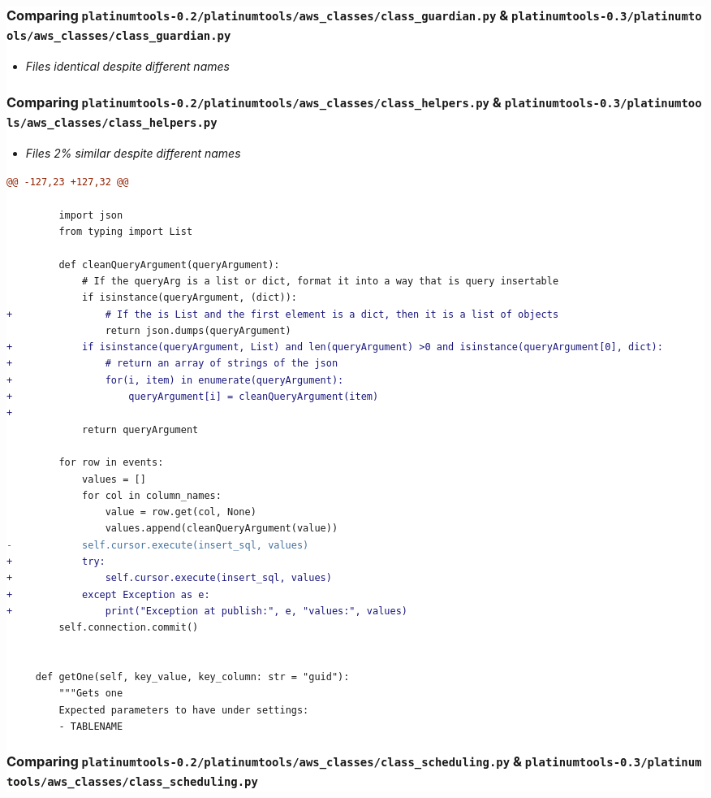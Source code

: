 ### Comparing `platinumtools-0.2/platinumtools/aws_classes/class_guardian.py` & `platinumtools-0.3/platinumtools/aws_classes/class_guardian.py`

 * *Files identical despite different names*

### Comparing `platinumtools-0.2/platinumtools/aws_classes/class_helpers.py` & `platinumtools-0.3/platinumtools/aws_classes/class_helpers.py`

 * *Files 2% similar despite different names*

```diff
@@ -127,23 +127,32 @@
 
         import json
         from typing import List
 
         def cleanQueryArgument(queryArgument):
             # If the queryArg is a list or dict, format it into a way that is query insertable
             if isinstance(queryArgument, (dict)):
+                # If the is List and the first element is a dict, then it is a list of objects
                 return json.dumps(queryArgument)
+            if isinstance(queryArgument, List) and len(queryArgument) >0 and isinstance(queryArgument[0], dict):
+                # return an array of strings of the json
+                for(i, item) in enumerate(queryArgument):
+                    queryArgument[i] = cleanQueryArgument(item)
+            
             return queryArgument
 
         for row in events:
             values = []
             for col in column_names:
                 value = row.get(col, None)
                 values.append(cleanQueryArgument(value))
-            self.cursor.execute(insert_sql, values)
+            try:
+                self.cursor.execute(insert_sql, values)
+            except Exception as e:
+                print("Exception at publish:", e, "values:", values)
         self.connection.commit()
 
     
     def getOne(self, key_value, key_column: str = "guid"):
         """Gets one
         Expected parameters to have under settings:
         - TABLENAME
```

### Comparing `platinumtools-0.2/platinumtools/aws_classes/class_scheduling.py` & `platinumtools-0.3/platinumtools/aws_classes/class_scheduling.py`
